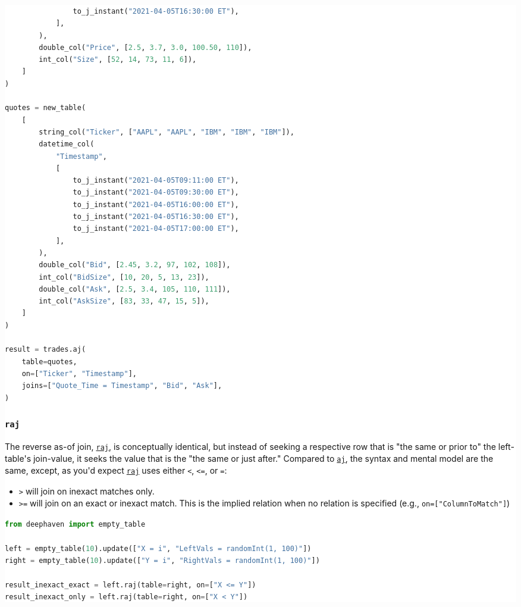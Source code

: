 ```python order=result,trades,quotes
                to_j_instant("2021-04-05T16:30:00 ET"),
            ],
        ),
        double_col("Price", [2.5, 3.7, 3.0, 100.50, 110]),
        int_col("Size", [52, 14, 73, 11, 6]),
    ]
)

quotes = new_table(
    [
        string_col("Ticker", ["AAPL", "AAPL", "IBM", "IBM", "IBM"]),
        datetime_col(
            "Timestamp",
            [
                to_j_instant("2021-04-05T09:11:00 ET"),
                to_j_instant("2021-04-05T09:30:00 ET"),
                to_j_instant("2021-04-05T16:00:00 ET"),
                to_j_instant("2021-04-05T16:30:00 ET"),
                to_j_instant("2021-04-05T17:00:00 ET"),
            ],
        ),
        double_col("Bid", [2.45, 3.2, 97, 102, 108]),
        int_col("BidSize", [10, 20, 5, 13, 23]),
        double_col("Ask", [2.5, 3.4, 105, 110, 111]),
        int_col("AskSize", [83, 33, 47, 15, 5]),
    ]
)

result = trades.aj(
    table=quotes,
    on=["Ticker", "Timestamp"],
    joins=["Quote_Time = Timestamp", "Bid", "Ask"],
)
```

### `raj`

The reverse as-of join, [`raj`](../reference/table-operations/join/raj.md), is conceptually identical, but instead of seeking a respective row that is "the same or prior to" the left-table's join-value, it seeks the value that is the "the same or just after." Compared to [`aj`](../reference/table-operations/join/aj.md), the syntax and mental model are the same, except, as you'd expect [`raj`](../reference/table-operations/join/raj.md) uses either `<`, `<=`, or `=`:

- `>` will join on inexact matches only.
- `>=` will join on an exact or inexact match. This is the implied relation when no relation is specified (e.g., `on=["ColumnToMatch"]`)

```python order=result_inexact_exact,result_inexact_only,left,right
from deephaven import empty_table

left = empty_table(10).update(["X = i", "LeftVals = randomInt(1, 100)"])
right = empty_table(10).update(["Y = i", "RightVals = randomInt(1, 100)"])

result_inexact_exact = left.raj(table=right, on=["X <= Y"])
result_inexact_only = left.raj(table=right, on=["X < Y"])
```
